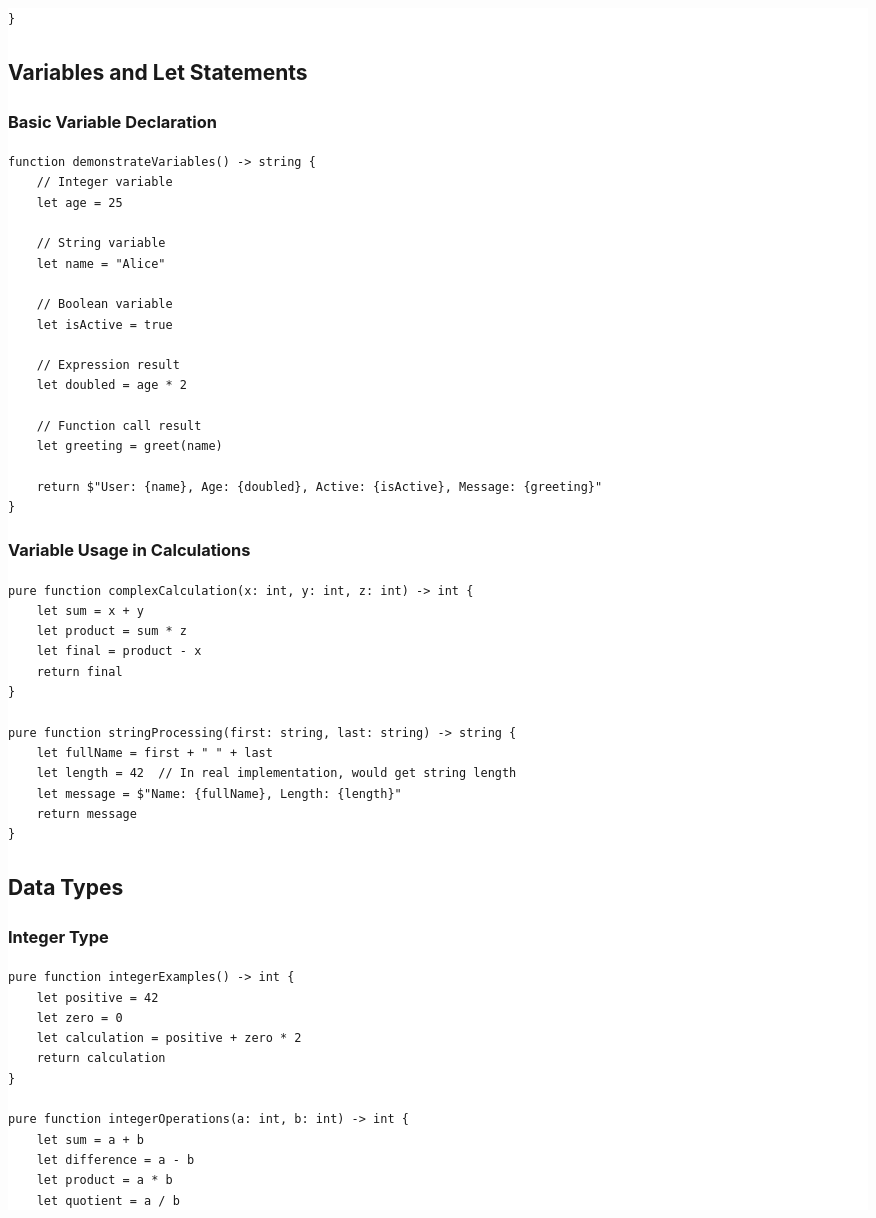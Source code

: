 ```cadenza
}
```

## Variables and Let Statements

### Basic Variable Declaration

```cadenza
function demonstrateVariables() -> string {
    // Integer variable
    let age = 25
    
    // String variable
    let name = "Alice"
    
    // Boolean variable
    let isActive = true
    
    // Expression result
    let doubled = age * 2
    
    // Function call result
    let greeting = greet(name)
    
    return $"User: {name}, Age: {doubled}, Active: {isActive}, Message: {greeting}"
}
```

### Variable Usage in Calculations

```cadenza
pure function complexCalculation(x: int, y: int, z: int) -> int {
    let sum = x + y
    let product = sum * z
    let final = product - x
    return final
}

pure function stringProcessing(first: string, last: string) -> string {
    let fullName = first + " " + last
    let length = 42  // In real implementation, would get string length
    let message = $"Name: {fullName}, Length: {length}"
    return message
}
```

## Data Types

### Integer Type

```cadenza
pure function integerExamples() -> int {
    let positive = 42
    let zero = 0
    let calculation = positive + zero * 2
    return calculation
}

pure function integerOperations(a: int, b: int) -> int {
    let sum = a + b
    let difference = a - b
    let product = a * b
    let quotient = a / b
```